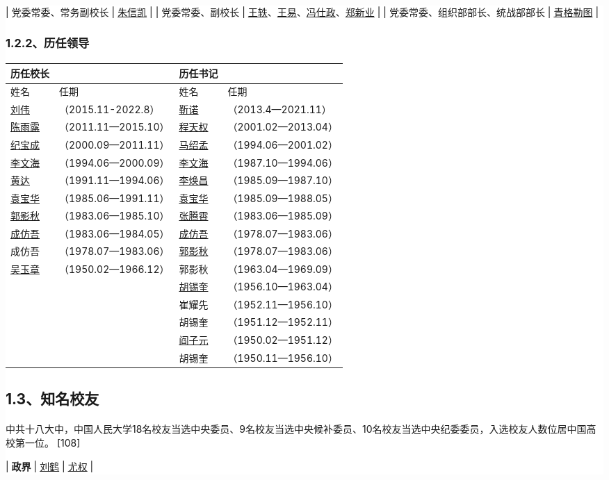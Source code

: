 | 党委常委、常务副校长                 | [朱信凯](https://baike.baidu.com/item/%E6%9C%B1%E4%BF%A1%E5%87%AF/2929795?fromModule=lemma_inlink)                                                                                                                                                                                                                                                                            |
| 党委常委、副校长                   | [王轶](https://baike.baidu.com/item/%E7%8E%8B%E8%BD%B6/53454?fromModule=lemma_inlink)、[王易](https://baike.baidu.com/item/%E7%8E%8B%E6%98%93/15100642?fromModule=lemma_inlink)、[冯仕政](https://baike.baidu.com/item/%E5%86%AF%E4%BB%95%E6%94%BF/2643887?fromModule=lemma_inlink)、[郑新业](https://baike.baidu.com/item/%E9%83%91%E6%96%B0%E4%B8%9A/4145180?fromModule=lemma_inlink) |
| 党委常委、组织部部长、统战部部长           | [青格勒图](https://baike.baidu.com/item/%E9%9D%92%E6%A0%BC%E5%8B%92%E5%9B%BE/62090534?fromModule=lemma_inlink)                                                                                                                                                                                                                                                                 |

<a name="iakF3"></a>

### 1.2.2、历任领导

|                                            **历任校长**                                             |                   |                                             **历任书记**                                             |                   |
|-------------------------------------------------------------------------------------------------|-------------------|--------------------------------------------------------------------------------------------------|-------------------|
| 姓名                                                                                              | 任期                | 姓名                                                                                               | 任期                |
| [刘伟](https://baike.baidu.com/item/%E5%88%98%E4%BC%9F/3145686?fromModule=lemma_inlink)           | （2015.11-2022.8）  | [靳诺](https://baike.baidu.com/item/%E9%9D%B3%E8%AF%BA/8932744?fromModule=lemma_inlink)            | （2013.4—2021.11）  |
| [陈雨露](https://baike.baidu.com/item/%E9%99%88%E9%9B%A8%E9%9C%B2/16586?fromModule=lemma_inlink)   | （2011.11—2015.10） | [程天权](https://baike.baidu.com/item/%E7%A8%8B%E5%A4%A9%E6%9D%83/9671511?fromModule=lemma_inlink)  | （2001.02—2013.04） |
| [纪宝成](https://baike.baidu.com/item/%E7%BA%AA%E5%AE%9D%E6%88%90/5741030?fromModule=lemma_inlink) | （2000.09—2011.11） | [马绍孟](https://baike.baidu.com/item/%E9%A9%AC%E7%BB%8D%E5%AD%9F/4163058?fromModule=lemma_inlink)  | （1994.06—2001.02） |
| [李文海](https://baike.baidu.com/item/%E6%9D%8E%E6%96%87%E6%B5%B7/4852023?fromModule=lemma_inlink) | （1994.06—2000.09） | [李文海](https://baike.baidu.com/item/%E6%9D%8E%E6%96%87%E6%B5%B7/4852023?fromModule=lemma_inlink)  | （1987.10—1994.06） |
| [黄达](https://baike.baidu.com/item/%E9%BB%84%E8%BE%BE/23526?fromModule=lemma_inlink)             | （1991.11—1994.06） | [李焕昌](https://baike.baidu.com/item/%E6%9D%8E%E7%84%95%E6%98%8C/62563545?fromModule=lemma_inlink) | （1985.09—1987.10） |
| [袁宝华](https://baike.baidu.com/item/%E8%A2%81%E5%AE%9D%E5%8D%8E/1462255?fromModule=lemma_inlink) | （1985.06—1991.11） | [袁宝华](https://baike.baidu.com/item/%E8%A2%81%E5%AE%9D%E5%8D%8E/1462255?fromModule=lemma_inlink)  | （1985.09—1988.05） |
| [郭影秋](https://baike.baidu.com/item/%E9%83%AD%E5%BD%B1%E7%A7%8B/2010144?fromModule=lemma_inlink) | （1983.06—1985.10） | [张腾霄](https://baike.baidu.com/item/%E5%BC%A0%E8%85%BE%E9%9C%84/5746931?fromModule=lemma_inlink)  | （1983.06—1985.09） |
| [成仿吾](https://baike.baidu.com/item/%E6%88%90%E4%BB%BF%E5%90%BE/998634?fromModule=lemma_inlink)  | （1983.06—1984.05） | [成仿吾](https://baike.baidu.com/item/%E6%88%90%E4%BB%BF%E5%90%BE/998634?fromModule=lemma_inlink)   | （1978.07—1983.06） |
| 成仿吾                                                                                             | （1978.07—1983.06） | [郭影秋](https://baike.baidu.com/item/%E9%83%AD%E5%BD%B1%E7%A7%8B/2010144?fromModule=lemma_inlink)  | （1978.07—1983.06） |
| [吴玉章](https://baike.baidu.com/item/%E5%90%B4%E7%8E%89%E7%AB%A0/2221?fromModule=lemma_inlink)    | （1950.02—1966.12） | 郭影秋                                                                                              | （1963.04—1969.09） |
|                                                                                                 |                   | [胡锡奎](https://baike.baidu.com/item/%E8%83%A1%E9%94%A1%E5%A5%8E/6120805?fromModule=lemma_inlink)  | （1956.10—1963.04） |
|                                                                                                 |                   | 崔耀先                                                                                              | （1952.11—1956.10） |
|                                                                                                 |                   | 胡锡奎                                                                                              | （1951.12—1952.11） |
|                                                                                                 |                   | [阎子元](https://baike.baidu.com/item/%E9%98%8E%E5%AD%90%E5%85%83/5826239?fromModule=lemma_inlink)  | （1950.02—1951.12） |
|                                                                                                 |                   | 胡锡奎                                                                                              | （1950.11—1956.10） |

<a name="f0QZo"></a>

## 1.3、知名校友

中共十八大中，中国人民大学18名校友当选中央委员、9名校友当选中央候补委员、10名校友当选中央纪委委员，入选校友人数位居中国高校第一位。 [108]

|  **政界**  |       [刘鹤](https://baike.baidu.com/item/%E5%88%98%E9%B9%A4/70324?fromModule=lemma_inlink)        |         [尤权](https://baike.baidu.com/item/%E5%B0%A4%E6%9D%83/2164991?fromModule=lemma_inlink)          |
